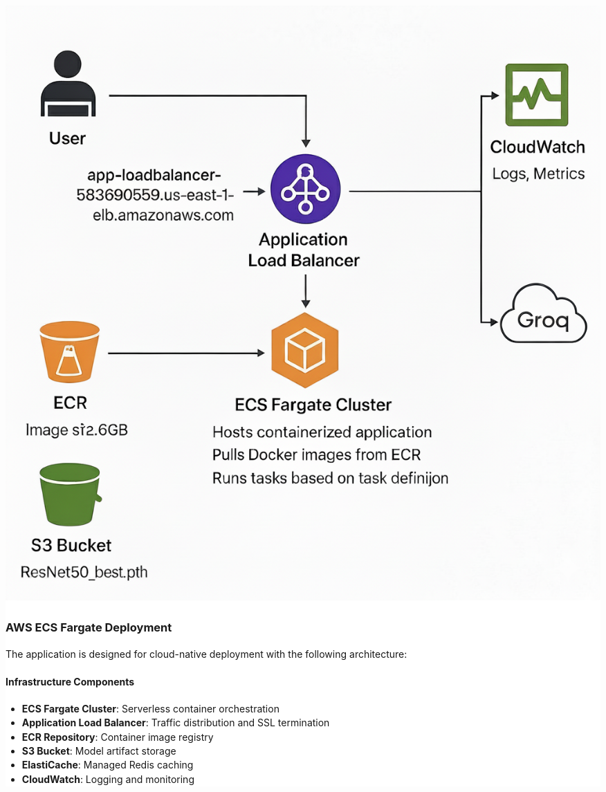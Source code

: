 ![AWS deployment](results/architecture.png)

### AWS ECS Fargate Deployment

The application is designed for cloud-native deployment with the following architecture:

#### Infrastructure Components
- **ECS Fargate Cluster**: Serverless container orchestration
- **Application Load Balancer**: Traffic distribution and SSL termination
- **ECR Repository**: Container image registry
- **S3 Bucket**: Model artifact storage
- **ElastiCache**: Managed Redis caching
- **CloudWatch**: Logging and monitoring
